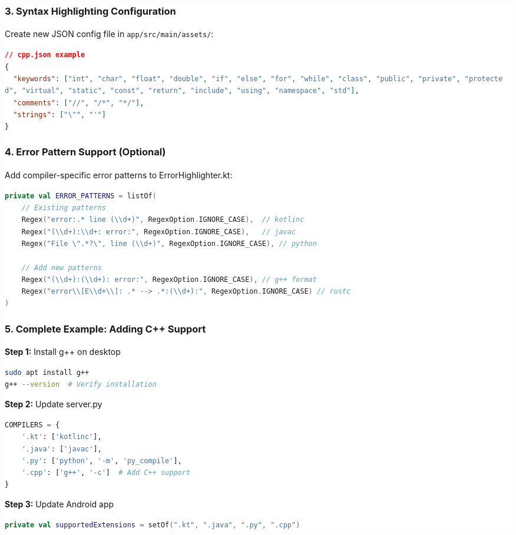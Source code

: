 ### 3. Syntax Highlighting Configuration

Create new JSON config file in `app/src/main/assets/`:

```json
// cpp.json example
{
  "keywords": ["int", "char", "float", "double", "if", "else", "for", "while", "class", "public", "private", "protected", "virtual", "static", "const", "return", "include", "using", "namespace", "std"],
  "comments": ["//", "/*", "*/"],
  "strings": ["\"", "'"]
}
```

### 4. Error Pattern Support (Optional)

Add compiler-specific error patterns to ErrorHighlighter.kt:

```kotlin
private val ERROR_PATTERNS = listOf(
    // Existing patterns
    Regex("error:.* line (\\d+)", RegexOption.IGNORE_CASE),  // kotlinc
    Regex("(\\d+):\\d+: error:", RegexOption.IGNORE_CASE),   // javac
    Regex("File \".*?\", line (\\d+)", RegexOption.IGNORE_CASE), // python
    
    // Add new patterns
    Regex("(\\d+):(\\d+): error:", RegexOption.IGNORE_CASE), // g++ format
    Regex("error\\[E\\d+\\]: .* --> .*:(\\d+):", RegexOption.IGNORE_CASE) // rustc
)
```

### 5. Complete Example: Adding C++ Support

**Step 1:** Install g++ on desktop
```bash
sudo apt install g++
g++ --version  # Verify installation
```

**Step 2:** Update server.py
```python
COMPILERS = {
    '.kt': ['kotlinc'],
    '.java': ['javac'],
    '.py': ['python', '-m', 'py_compile'],
    '.cpp': ['g++', '-c']  # Add C++ support
}
```

**Step 3:** Update Android app
```kotlin
private val supportedExtensions = setOf(".kt", ".java", ".py", ".cpp")
```

